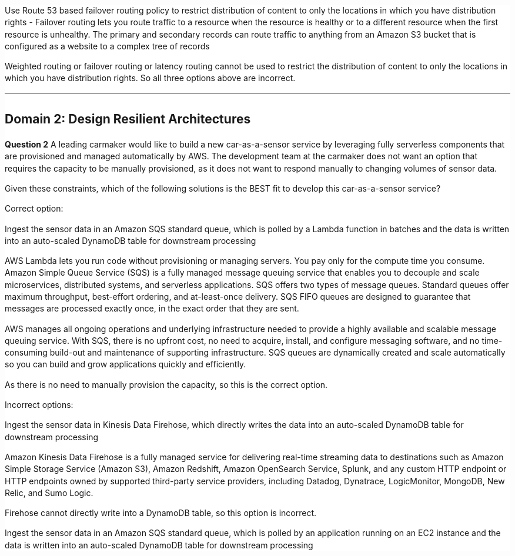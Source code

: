 Use Route 53 based failover routing policy to restrict distribution of content to only the locations in which you have distribution rights - Failover routing lets you route traffic to a resource when the resource is healthy or to a different resource when the first resource is unhealthy. The primary and secondary records can route traffic to anything from an Amazon S3 bucket that is configured as a website to a complex tree of records

Weighted routing or failover routing or latency routing cannot be used to restrict the distribution of content to only the locations in which you have distribution rights. So all three options above are incorrect.

---
## Domain 2: Design Resilient Architectures

**Question 2**
A leading carmaker would like to build a new car-as-a-sensor service by leveraging fully serverless components that are provisioned and managed automatically by AWS. The development team at the carmaker does not want an option that requires the capacity to be manually provisioned, as it does not want to respond manually to changing volumes of sensor data.

Given these constraints, which of the following solutions is the BEST fit to develop this car-as-a-sensor service?

Correct option:

Ingest the sensor data in an Amazon SQS standard queue, which is polled by a Lambda function in batches and the data is written into an auto-scaled DynamoDB table for downstream processing

AWS Lambda lets you run code without provisioning or managing servers. You pay only for the compute time you consume. Amazon Simple Queue Service (SQS) is a fully managed message queuing service that enables you to decouple and scale microservices, distributed systems, and serverless applications. SQS offers two types of message queues. Standard queues offer maximum throughput, best-effort ordering, and at-least-once delivery. SQS FIFO queues are designed to guarantee that messages are processed exactly once, in the exact order that they are sent.

AWS manages all ongoing operations and underlying infrastructure needed to provide a highly available and scalable message queuing service. With SQS, there is no upfront cost, no need to acquire, install, and configure messaging software, and no time-consuming build-out and maintenance of supporting infrastructure. SQS queues are dynamically created and scale automatically so you can build and grow applications quickly and efficiently.

As there is no need to manually provision the capacity, so this is the correct option.

Incorrect options:

Ingest the sensor data in Kinesis Data Firehose, which directly writes the data into an auto-scaled DynamoDB table for downstream processing

Amazon Kinesis Data Firehose is a fully managed service for delivering real-time streaming data to destinations such as Amazon Simple Storage Service (Amazon S3), Amazon Redshift, Amazon OpenSearch Service, Splunk, and any custom HTTP endpoint or HTTP endpoints owned by supported third-party service providers, including Datadog, Dynatrace, LogicMonitor, MongoDB, New Relic, and Sumo Logic.

Firehose cannot directly write into a DynamoDB table, so this option is incorrect.

Ingest the sensor data in an Amazon SQS standard queue, which is polled by an application running on an EC2 instance and the data is written into an auto-scaled DynamoDB table for downstream processing
